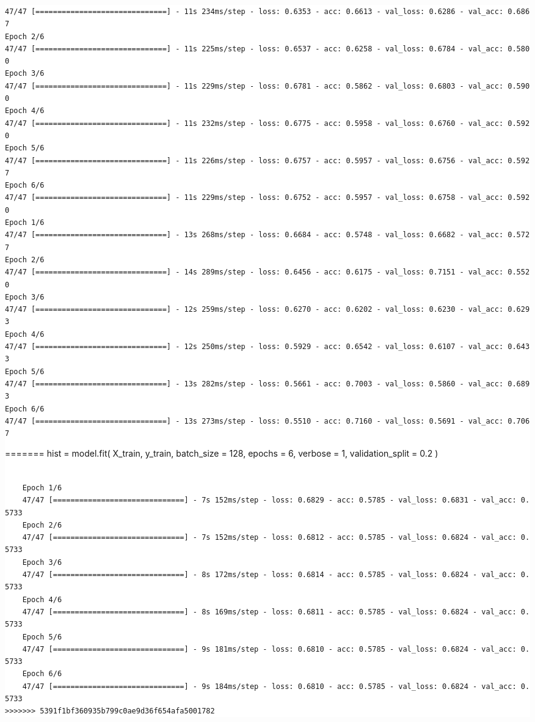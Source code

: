     47/47 [==============================] - 11s 234ms/step - loss: 0.6353 - acc: 0.6613 - val_loss: 0.6286 - val_acc: 0.6867
    Epoch 2/6
    47/47 [==============================] - 11s 225ms/step - loss: 0.6537 - acc: 0.6258 - val_loss: 0.6784 - val_acc: 0.5800
    Epoch 3/6
    47/47 [==============================] - 11s 229ms/step - loss: 0.6781 - acc: 0.5862 - val_loss: 0.6803 - val_acc: 0.5900
    Epoch 4/6
    47/47 [==============================] - 11s 232ms/step - loss: 0.6775 - acc: 0.5958 - val_loss: 0.6760 - val_acc: 0.5920
    Epoch 5/6
    47/47 [==============================] - 11s 226ms/step - loss: 0.6757 - acc: 0.5957 - val_loss: 0.6756 - val_acc: 0.5927
    Epoch 6/6
    47/47 [==============================] - 11s 229ms/step - loss: 0.6752 - acc: 0.5957 - val_loss: 0.6758 - val_acc: 0.5920
    Epoch 1/6
    47/47 [==============================] - 13s 268ms/step - loss: 0.6684 - acc: 0.5748 - val_loss: 0.6682 - val_acc: 0.5727
    Epoch 2/6
    47/47 [==============================] - 14s 289ms/step - loss: 0.6456 - acc: 0.6175 - val_loss: 0.7151 - val_acc: 0.5520
    Epoch 3/6
    47/47 [==============================] - 12s 259ms/step - loss: 0.6270 - acc: 0.6202 - val_loss: 0.6230 - val_acc: 0.6293
    Epoch 4/6
    47/47 [==============================] - 12s 250ms/step - loss: 0.5929 - acc: 0.6542 - val_loss: 0.6107 - val_acc: 0.6433
    Epoch 5/6
    47/47 [==============================] - 13s 282ms/step - loss: 0.5661 - acc: 0.7003 - val_loss: 0.5860 - val_acc: 0.6893
    Epoch 6/6
    47/47 [==============================] - 13s 273ms/step - loss: 0.5510 - acc: 0.7160 - val_loss: 0.5691 - val_acc: 0.7067
=======
hist = model.fit(
    X_train, y_train,
    batch_size = 128,
    epochs = 6,
    verbose = 1,
    validation_split = 0.2
)
```

    Epoch 1/6
    47/47 [==============================] - 7s 152ms/step - loss: 0.6829 - acc: 0.5785 - val_loss: 0.6831 - val_acc: 0.5733
    Epoch 2/6
    47/47 [==============================] - 7s 152ms/step - loss: 0.6812 - acc: 0.5785 - val_loss: 0.6824 - val_acc: 0.5733
    Epoch 3/6
    47/47 [==============================] - 8s 172ms/step - loss: 0.6814 - acc: 0.5785 - val_loss: 0.6824 - val_acc: 0.5733
    Epoch 4/6
    47/47 [==============================] - 8s 169ms/step - loss: 0.6811 - acc: 0.5785 - val_loss: 0.6824 - val_acc: 0.5733
    Epoch 5/6
    47/47 [==============================] - 9s 181ms/step - loss: 0.6810 - acc: 0.5785 - val_loss: 0.6824 - val_acc: 0.5733
    Epoch 6/6
    47/47 [==============================] - 9s 184ms/step - loss: 0.6810 - acc: 0.5785 - val_loss: 0.6824 - val_acc: 0.5733
>>>>>>> 5391f1bf360935b799c0ae9d36f654afa5001782
```